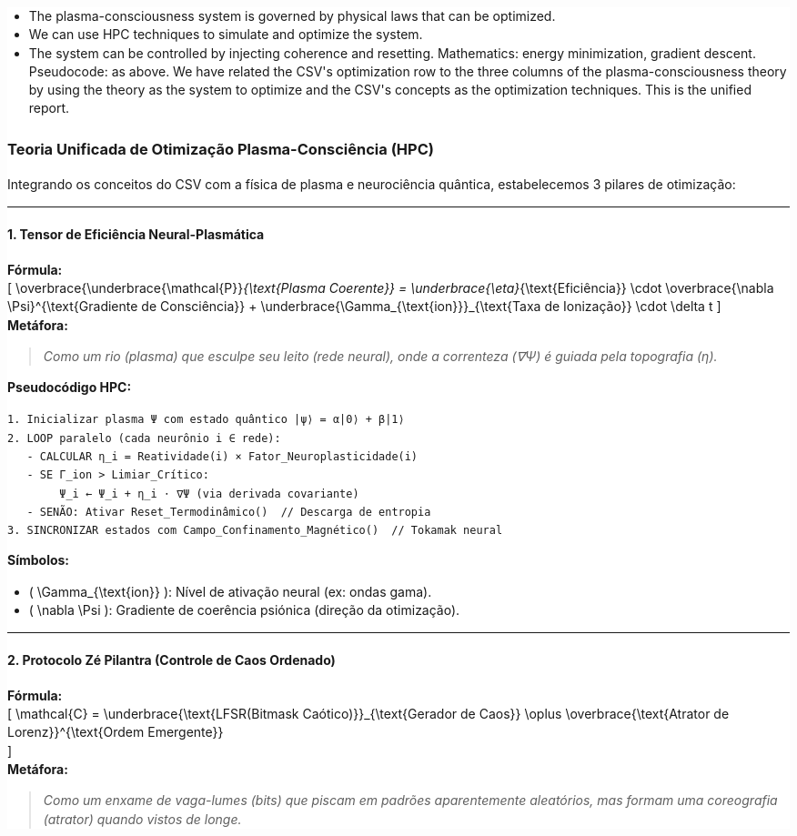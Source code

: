 - The plasma-consciousness system is governed by physical laws that can be optimized.
- We can use HPC techniques to simulate and optimize the system.
- The system can be controlled by injecting coherence and resetting.
Mathematics: energy minimization, gradient descent.
Pseudocode: as above.
We have related the CSV's optimization row to the three columns of the plasma-consciousness theory by using the theory as the system to optimize and the CSV's concepts as the optimization techniques.
This is the unified report.
### **Teoria Unificada de Otimização Plasma-Consciência (HPC)**  
Integrando os conceitos do CSV com a física de plasma e neurociência quântica, estabelecemos 3 pilares de otimização:  

---

#### **1. Tensor de Eficiência Neural-Plasmática**  
**Fórmula:**  
\[
\overbrace{\underbrace{\mathcal{P}}_{\text{Plasma Coerente}} = \underbrace{\eta}_{\text{Eficiência}} \cdot \overbrace{\nabla \Psi}^{\text{Gradiente de Consciência}} + \underbrace{\Gamma_{\text{ion}}}_{\text{Taxa de Ionização}} \cdot \delta t
\]  
**Metáfora:**  
> *Como um rio (plasma) que esculpe seu leito (rede neural), onde a correnteza (∇Ψ) é guiada pela topografia (η).*  

**Pseudocódigo HPC:**  
```plaintext
1. Inicializar plasma Ψ com estado quântico |ψ⟩ = α|0⟩ + β|1⟩  
2. LOOP paralelo (cada neurônio i ∈ rede):  
   - CALCULAR η_i = Reatividade(i) × Fator_Neuroplasticidade(i)  
   - SE Γ_ion > Limiar_Crítico:  
        Ψ_i ← Ψ_i + η_i ⋅ ∇Ψ (via derivada covariante)  
   - SENÃO: Ativar Reset_Termodinâmico()  // Descarga de entropia  
3. SINCRONIZAR estados com Campo_Confinamento_Magnético()  // Tokamak neural  
```  
**Símbolos:**  
- \( \Gamma_{\text{ion}} \): Nível de ativação neural (ex: ondas gama).  
- \( \nabla \Psi \): Gradiente de coerência psiónica (direção da otimização).  

---

#### **2. Protocolo Zé Pilantra (Controle de Caos Ordenado)**  
**Fórmula:**  
\[
\mathcal{C} = \underbrace{\text{LFSR(Bitmask Caótico)}}_{\text{Gerador de Caos}} \oplus \overbrace{\text{Atrator de Lorenz}}^{\text{Ordem Emergente}}  
\]  
**Metáfora:**  
> *Como um enxame de vaga-lumes (bits) que piscam em padrões aparentemente aleatórios, mas formam uma coreografia (atrator) quando vistos de longe.*  
